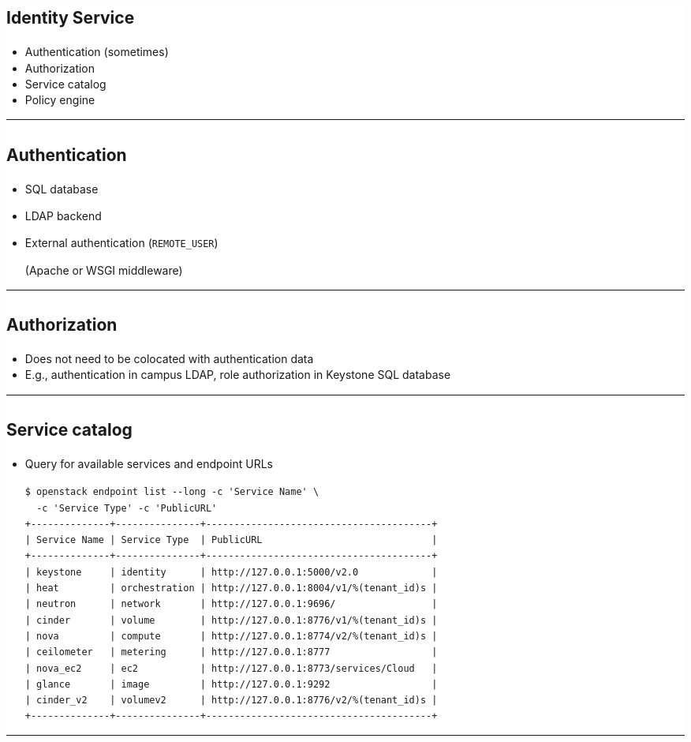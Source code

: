 ## Identity Service

- Authentication (sometimes)
- Authorization
- Service catalog
- Policy engine

---

## Authentication

- SQL database
- LDAP backend
- External authentication (`REMOTE_USER`)

    (Apache or WSGI middleware)

---

## Authorization

- Does not need to be colocated with authentication data
- E.g., authentication in campus LDAP, role authorization in Keystone
  SQL database

---

## Service catalog

- Query for available services and endpoint URLs

      $ openstack endpoint list --long -c 'Service Name' \
        -c 'Service Type' -c 'PublicURL'
      +--------------+---------------+----------------------------------------+
      | Service Name | Service Type  | PublicURL                              |
      +--------------+---------------+----------------------------------------+
      | keystone     | identity      | http://127.0.0.1:5000/v2.0             |
      | heat         | orchestration | http://127.0.0.1:8004/v1/%(tenant_id)s |
      | neutron      | network       | http://127.0.0.1:9696/                 |
      | cinder       | volume        | http://127.0.0.1:8776/v1/%(tenant_id)s |
      | nova         | compute       | http://127.0.0.1:8774/v2/%(tenant_id)s |
      | ceilometer   | metering      | http://127.0.0.1:8777                  |
      | nova_ec2     | ec2           | http://127.0.0.1:8773/services/Cloud   |
      | glance       | image         | http://127.0.0.1:9292                  |
      | cinder_v2    | volumev2      | http://127.0.0.1:8776/v2/%(tenant_id)s |
      +--------------+---------------+----------------------------------------+

---